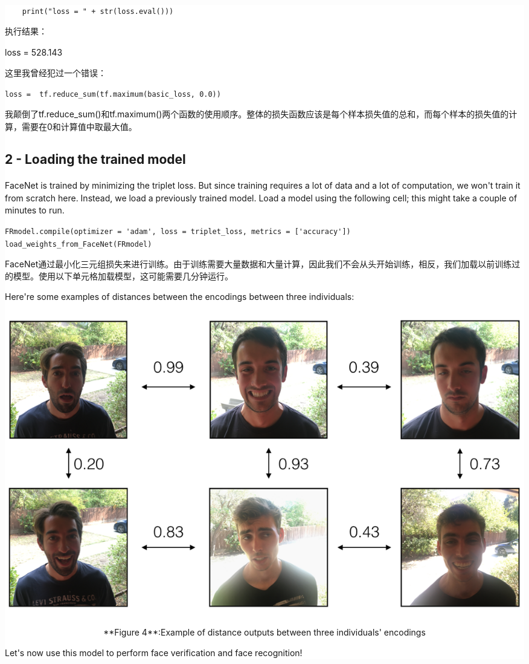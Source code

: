 	    print("loss = " + str(loss.eval()))

执行结果：

loss = 528.143

这里我曾经犯过一个错误：

    loss =  tf.reduce_sum(tf.maximum(basic_loss, 0.0))

我颠倒了tf.reduce_sum()和tf.maximum()两个函数的使用顺序。整体的损失函数应该是每个样本损失值的总和，而每个样本的损失值的计算，需要在0和计算值中取最大值。

## 2 - Loading the trained model

FaceNet is trained by minimizing the triplet loss. But since training requires a lot of data and a lot of computation, we won't train it from scratch here. Instead, we load a previously trained model. Load a model using the following cell; this might take a couple of minutes to run. 


	FRmodel.compile(optimizer = 'adam', loss = triplet_loss, metrics = ['accuracy'])
	load_weights_from_FaceNet(FRmodel)

FaceNet通过最小化三元组损失来进行训练。由于训练需要大量数据和大量计算，因此我们不会从头开始训练，相反，我们加载以前训练过的模型。使用以下单元格加载模型，这可能需要几分钟运行。

Here're some examples of distances between the encodings between three individuals:

   ![](/images/images_2018/distance_matrix.png)

<center>**Figure 4**:Example of distance outputs between three individuals' encodings</center>

Let's now use this model to perform face verification and face recognition! 
